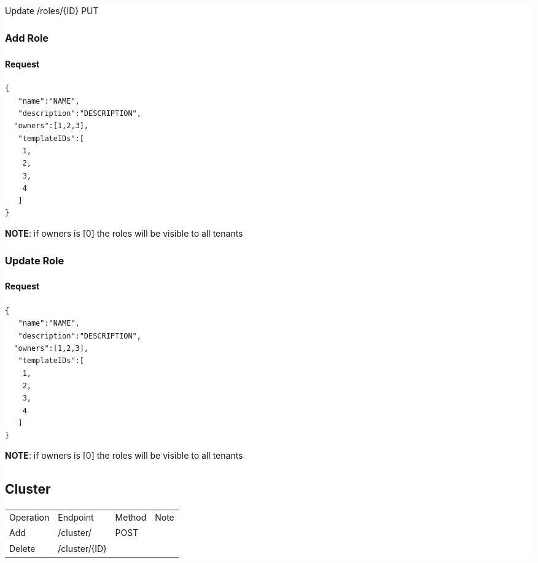   <tr>
    <td>Update</td>
    <td>/roles/{ID}</td>
    <td>PUT</td>
    <td></td>
  </tr>
</table>


### Add Role

#### Request
```JSONasPython
{
   "name":"NAME",
   "description":"DESCRIPTION",
  "owners":[1,2,3],
   "templateIDs":[
  	1,
  	2,
  	3,
  	4
   ]
}
```

**NOTE**: if owners is [0] the roles will be visible to all tenants

### Update Role

#### Request
```JSONasPython
{
   "name":"NAME",
   "description":"DESCRIPTION",
  "owners":[1,2,3],
   "templateIDs":[
  	1,
  	2,
  	3,
  	4
   ]
}
```

**NOTE**: if owners is [0] the roles will be visible to all tenants

## Cluster

<table>
  <tr>
    <td>Operation</td>
    <td>Endpoint</td>
    <td>Method</td>
    <td>Note</td>
  </tr>
  <tr>
    <td>Add</td>
    <td>/cluster/</td>
    <td>POST</td>
    <td></td>
  </tr>
  <tr>
    <td>Delete</td>
    <td>/cluster/{ID}</td>